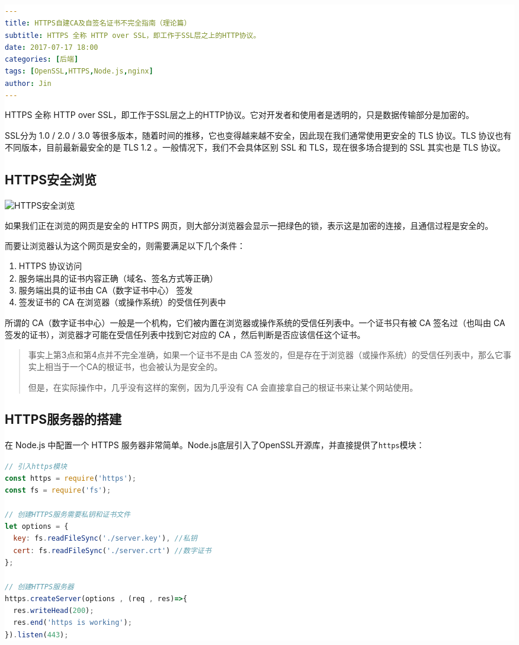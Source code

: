 ```yaml
---
title: HTTPS自建CA及自签名证书不完全指南（理论篇）
subtitle: HTTPS 全称 HTTP over SSL，即工作于SSL层之上的HTTP协议。
date: 2017-07-17 18:00
categories: [后端]
tags: [OpenSSL,HTTPS,Node.js,nginx]
author: Jin
---
```


HTTPS 全称 HTTP over SSL，即工作于SSL层之上的HTTP协议。它对开发者和使用者是透明的，只是数据传输部分是加密的。

SSL分为 1.0 / 2.0 / 3.0 等很多版本，随着时间的推移，它也变得越来越不安全，因此现在我们通常使用更安全的 TLS 协议。TLS 协议也有不同版本，目前最新最安全的是 TLS 1.2 。一般情况下，我们不会具体区别 SSL 和 TLS，现在很多场合提到的 SSL 其实也是 TLS 协议。

## HTTPS安全浏览

![HTTPS安全浏览](/images/2017-07-17-https-certificate/01-demo.png)

如果我们正在浏览的网页是安全的 HTTPS 网页，则大部分浏览器会显示一把绿色的锁，表示这是加密的连接，且通信过程是安全的。

而要让浏览器认为这个网页是安全的，则需要满足以下几个条件：

1. HTTPS 协议访问
2. 服务端出具的证书内容正确（域名、签名方式等正确）
3. 服务端出具的证书由 CA（数字证书中心） 签发
4. 签发证书的 CA 在浏览器（或操作系统）的受信任列表中

所谓的 CA（数字证书中心）一般是一个机构，它们被内置在浏览器或操作系统的受信任列表中。一个证书只有被 CA 签名过（也叫由 CA 签发的证书），浏览器才可能在受信任列表中找到它对应的 CA ，然后判断是否应该信任这个证书。

> 事实上第3点和第4点并不完全准确，如果一个证书不是由 CA 签发的，但是存在于浏览器（或操作系统）的受信任列表中，那么它事实上相当于一个CA的根证书，也会被认为是安全的。
> 
> 但是，在实际操作中，几乎没有这样的案例，因为几乎没有 CA 会直接拿自己的根证书来让某个网站使用。



## HTTPS服务器的搭建

在 Node.js 中配置一个 HTTPS 服务器非常简单。Node.js底层引入了OpenSSL开源库，并直接提供了`https`模块：

```javascript
// 引入https模块
const https = require('https');
const fs = require('fs');

// 创建HTTPS服务需要私钥和证书文件
let options = {
  key: fs.readFileSync('./server.key'), //私钥
  cert: fs.readFileSync('./server.crt') //数字证书
};

// 创建HTTPS服务器
https.createServer(options , (req , res)=>{
  res.writeHead(200);
  res.end('https is working');
}).listen(443);
```
